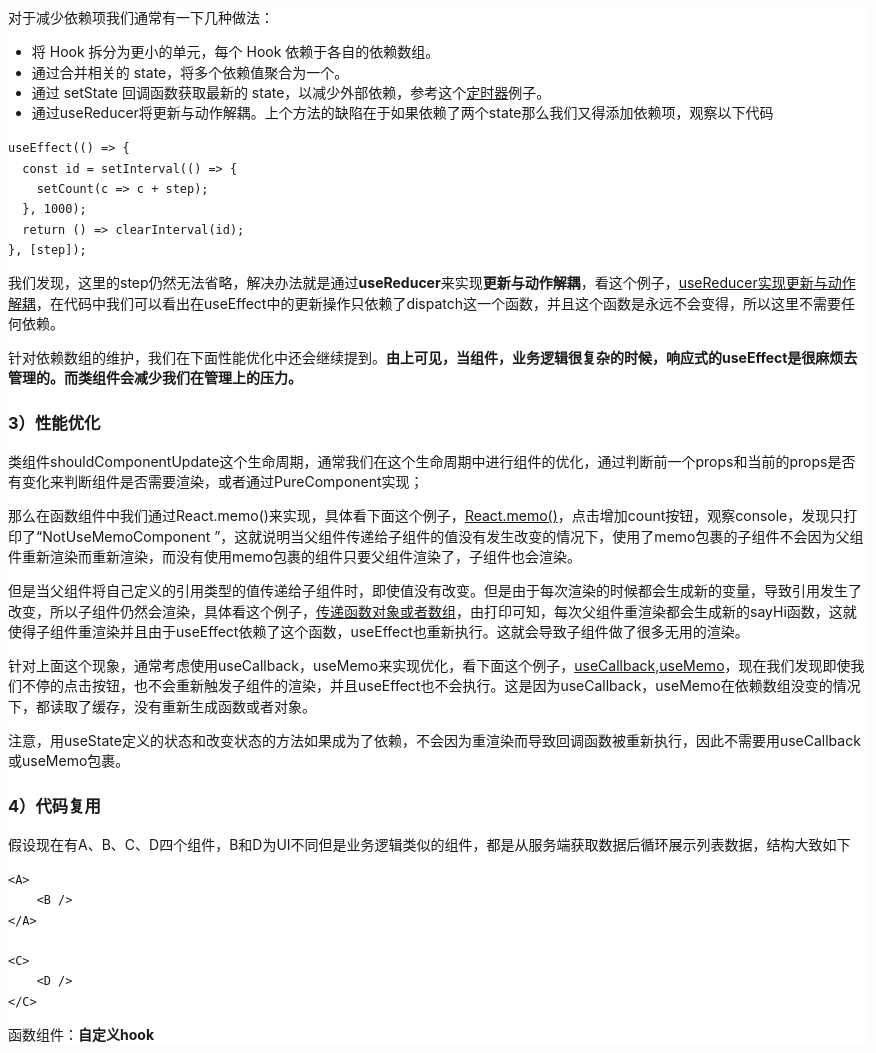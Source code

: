 对于减少依赖项我们通常有一下几种做法：

- 将 Hook 拆分为更小的单元，每个 Hook 依赖于各自的依赖数组。
- 通过合并相关的 state，将多个依赖值聚合为一个。
- 通过 setState 回调函数获取最新的 state，以减少外部依赖，参考这个[定时器](https://link.zhihu.com/?target=https%3A//codesandbox.io/s/condescending-sara-gu1y3)例子。
- 通过useReducer将更新与动作解耦。上个方法的缺陷在于如果依赖了两个state那么我们又得添加依赖项，观察以下代码

```text
useEffect(() => {
  const id = setInterval(() => {
    setCount(c => c + step);
  }, 1000);
  return () => clearInterval(id);
}, [step]);
```

我们发现，这里的step仍然无法省略，解决办法就是通过**useReducer**来实现**更新与动作解耦**，看这个例子，[useReducer实现更新与动作解耦](https://link.zhihu.com/?target=https%3A//codesandbox.io/s/blissful-snow-sjq68)，在代码中我们可以看出在useEffect中的更新操作只依赖了dispatch这一个函数，并且这个函数是永远不会变得，所以这里不需要任何依赖。

针对依赖数组的维护，我们在下面性能优化中还会继续提到。**由上可见，当组件，业务逻辑很复杂的时候，响应式的useEffect是很麻烦去管理的。而类组件会减少我们在管理上的压力。**

### 3）性能优化

类组件shouldComponentUpdate这个生命周期，通常我们在这个生命周期中进行组件的优化，通过判断前一个props和当前的props是否有变化来判断组件是否需要渲染，或者通过PureComponent实现；

那么在函数组件中我们通过React.memo()来实现，具体看下面这个例子，[React.memo()](https://link.zhihu.com/?target=https%3A//codesandbox.io/s/amazing-hermann-4287x)，点击增加count按钮，观察console，发现只打印了“NotUseMemoComponent ”，这就说明当父组件传递给子组件的值没有发生改变的情况下，使用了memo包裹的子组件不会因为父组件重新渲染而重新渲染，而没有使用memo包裹的组件只要父组件渲染了，子组件也会渲染。

但是当父组件将自己定义的引用类型的值传递给子组件时，即使值没有改变。但是由于每次渲染的时候都会生成新的变量，导致引用发生了改变，所以子组件仍然会渲染，具体看这个例子，[传递函数对象或者数组](https://link.zhihu.com/?target=https%3A//codesandbox.io/s/dazzling-sky-vp8eu)，由打印可知，每次父组件重渲染都会生成新的sayHi函数，这就使得子组件重渲染并且由于useEffect依赖了这个函数，useEffect也重新执行。这就会导致子组件做了很多无用的渲染。

针对上面这个现象，通常考虑使用useCallback，useMemo来实现优化，看下面这个例子，[useCallback,useMemo](https://link.zhihu.com/?target=https%3A//codesandbox.io/s/usecallbackusememoyouhua-zzgxp)，现在我们发现即使我们不停的点击按钮，也不会重新触发子组件的渲染，并且useEffect也不会执行。这是因为useCallback，useMemo在依赖数组没变的情况下，都读取了缓存，没有重新生成函数或者对象。

注意，用useState定义的状态和改变状态的方法如果成为了依赖，不会因为重渲染而导致回调函数被重新执行，因此不需要用useCallback或useMemo包裹。

### 4）代码复用

假设现在有A、B、C、D四个组件，B和D为UI不同但是业务逻辑类似的组件，都是从服务端获取数据后循环展示列表数据，结构大致如下

```text
<A>
    <B />
</A>

<C>
    <D />
</C>
```

函数组件：**自定义hook**
